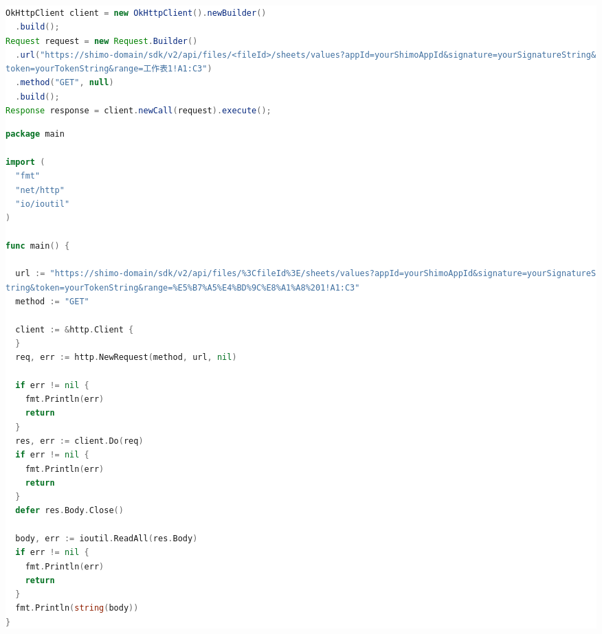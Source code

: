 ```java
OkHttpClient client = new OkHttpClient().newBuilder()
  .build();
Request request = new Request.Builder()
  .url("https://shimo-domain/sdk/v2/api/files/<fileId>/sheets/values?appId=yourShimoAppId&signature=yourSignatureString&token=yourTokenString&range=工作表1!A1:C3")
  .method("GET", null)
  .build();
Response response = client.newCall(request).execute();
```

</TabItem>
<TabItem value="go">

```go
package main

import (
  "fmt"
  "net/http"
  "io/ioutil"
)

func main() {

  url := "https://shimo-domain/sdk/v2/api/files/%3CfileId%3E/sheets/values?appId=yourShimoAppId&signature=yourSignatureString&token=yourTokenString&range=%E5%B7%A5%E4%BD%9C%E8%A1%A8%201!A1:C3"
  method := "GET"

  client := &http.Client {
  }
  req, err := http.NewRequest(method, url, nil)

  if err != nil {
    fmt.Println(err)
    return
  }
  res, err := client.Do(req)
  if err != nil {
    fmt.Println(err)
    return
  }
  defer res.Body.Close()

  body, err := ioutil.ReadAll(res.Body)
  if err != nil {
    fmt.Println(err)
    return
  }
  fmt.Println(string(body))
}
```
